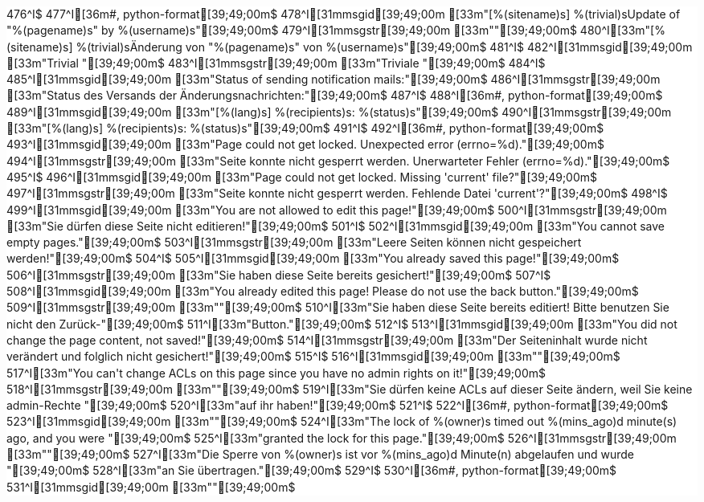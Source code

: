    476^I$
   477^I[36m#, python-format[39;49;00m$
   478^I[31mmsgid[39;49;00m [33m"[%(sitename)s] %(trivial)sUpdate of \"%(pagename)s\" by %(username)s"[39;49;00m$
   479^I[31mmsgstr[39;49;00m [33m""[39;49;00m$
   480^I[33m"[%(sitename)s] %(trivial)sÄnderung von \"%(pagename)s\" von %(username)s"[39;49;00m$
   481^I$
   482^I[31mmsgid[39;49;00m [33m"Trivial "[39;49;00m$
   483^I[31mmsgstr[39;49;00m [33m"Triviale "[39;49;00m$
   484^I$
   485^I[31mmsgid[39;49;00m [33m"Status of sending notification mails:"[39;49;00m$
   486^I[31mmsgstr[39;49;00m [33m"Status des Versands der Änderungsnachrichten:"[39;49;00m$
   487^I$
   488^I[36m#, python-format[39;49;00m$
   489^I[31mmsgid[39;49;00m [33m"[%(lang)s] %(recipients)s: %(status)s"[39;49;00m$
   490^I[31mmsgstr[39;49;00m [33m"[%(lang)s] %(recipients)s: %(status)s"[39;49;00m$
   491^I$
   492^I[36m#, python-format[39;49;00m$
   493^I[31mmsgid[39;49;00m [33m"Page could not get locked. Unexpected error (errno=%d)."[39;49;00m$
   494^I[31mmsgstr[39;49;00m [33m"Seite konnte nicht gesperrt werden. Unerwarteter Fehler (errno=%d)."[39;49;00m$
   495^I$
   496^I[31mmsgid[39;49;00m [33m"Page could not get locked. Missing 'current' file?"[39;49;00m$
   497^I[31mmsgstr[39;49;00m [33m"Seite konnte nicht gesperrt werden. Fehlende Datei 'current'?"[39;49;00m$
   498^I$
   499^I[31mmsgid[39;49;00m [33m"You are not allowed to edit this page!"[39;49;00m$
   500^I[31mmsgstr[39;49;00m [33m"Sie dürfen diese Seite nicht editieren!"[39;49;00m$
   501^I$
   502^I[31mmsgid[39;49;00m [33m"You cannot save empty pages."[39;49;00m$
   503^I[31mmsgstr[39;49;00m [33m"Leere Seiten können nicht gespeichert werden!"[39;49;00m$
   504^I$
   505^I[31mmsgid[39;49;00m [33m"You already saved this page!"[39;49;00m$
   506^I[31mmsgstr[39;49;00m [33m"Sie haben diese Seite bereits gesichert!"[39;49;00m$
   507^I$
   508^I[31mmsgid[39;49;00m [33m"You already edited this page! Please do not use the back button."[39;49;00m$
   509^I[31mmsgstr[39;49;00m [33m""[39;49;00m$
   510^I[33m"Sie haben diese Seite bereits editiert! Bitte benutzen Sie nicht den Zurück-"[39;49;00m$
   511^I[33m"Button."[39;49;00m$
   512^I$
   513^I[31mmsgid[39;49;00m [33m"You did not change the page content, not saved!"[39;49;00m$
   514^I[31mmsgstr[39;49;00m [33m"Der Seiteninhalt wurde nicht verändert und folglich nicht gesichert!"[39;49;00m$
   515^I$
   516^I[31mmsgid[39;49;00m [33m""[39;49;00m$
   517^I[33m"You can't change ACLs on this page since you have no admin rights on it!"[39;49;00m$
   518^I[31mmsgstr[39;49;00m [33m""[39;49;00m$
   519^I[33m"Sie dürfen keine ACLs auf dieser Seite ändern, weil Sie keine admin-Rechte "[39;49;00m$
   520^I[33m"auf ihr haben!"[39;49;00m$
   521^I$
   522^I[36m#, python-format[39;49;00m$
   523^I[31mmsgid[39;49;00m [33m""[39;49;00m$
   524^I[33m"The lock of %(owner)s timed out %(mins_ago)d minute(s) ago, and you were "[39;49;00m$
   525^I[33m"granted the lock for this page."[39;49;00m$
   526^I[31mmsgstr[39;49;00m [33m""[39;49;00m$
   527^I[33m"Die Sperre von %(owner)s ist vor %(mins_ago)d Minute(n) abgelaufen und wurde "[39;49;00m$
   528^I[33m"an Sie übertragen."[39;49;00m$
   529^I$
   530^I[36m#, python-format[39;49;00m$
   531^I[31mmsgid[39;49;00m [33m""[39;49;00m$